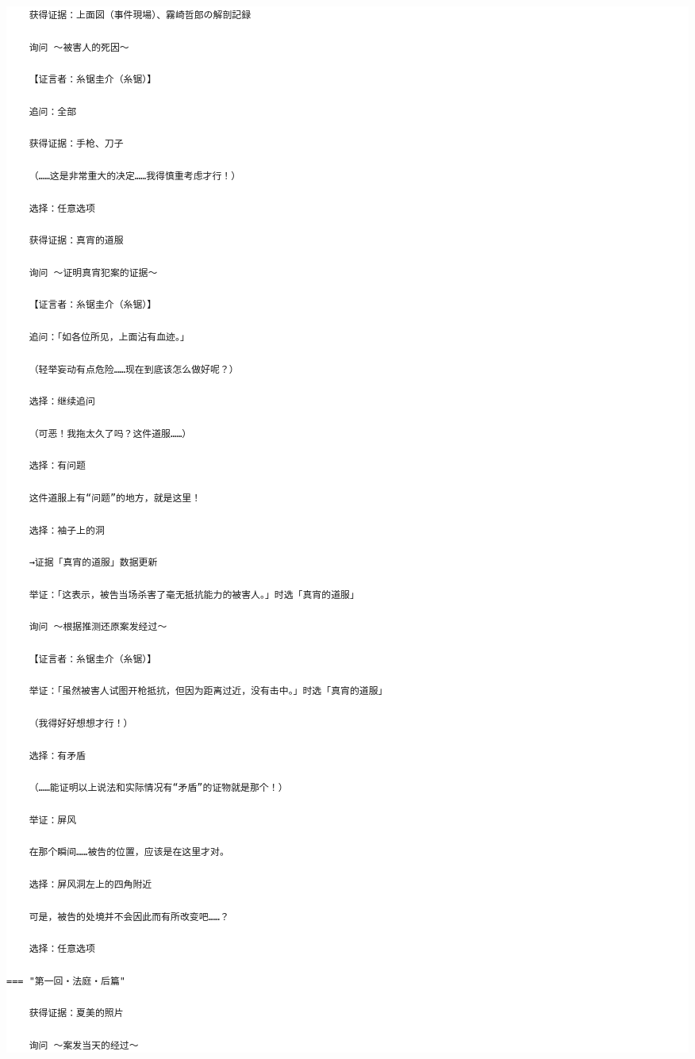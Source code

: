 		获得证据：上面図（事件現場）、霧崎哲郎の解剖記録

		询问 ～被害人的死因～

		【证言者：糸锯圭介（糸锯）】

		追问：全部

		获得证据：手枪、刀子

		（……这是非常重大的决定……我得慎重考虑才行！）

		选择：任意选项

		获得证据：真宵的道服

		询问 ～证明真宵犯案的证据～

		【证言者：糸锯圭介（糸锯）】

		追问：「如各位所见，上面沾有血迹。」

		（轻举妄动有点危险……现在到底该怎么做好呢？）

		选择：继续追问

		（可恶！我拖太久了吗？这件道服……）

		选择：有问题

		这件道服上有“问题”的地方，就是这里！

		选择：袖子上的洞

		→证据「真宵的道服」数据更新

		举证：「这表示，被告当场杀害了毫无抵抗能力的被害人。」时选「真宵的道服」

		询问 ～根据推测还原案发经过～

		【证言者：糸锯圭介（糸锯）】

		举证：「虽然被害人试图开枪抵抗，但因为距离过近，没有击中。」时选「真宵的道服」

		（我得好好想想才行！）

		选择：有矛盾

		（……能证明以上说法和实际情况有“矛盾”的证物就是那个！）

		举证：屏风

		在那个瞬间……被告的位置，应该是在这里才对。

		选择：屏风洞左上的四角附近

		可是，被告的处境并不会因此而有所改变吧……？

		选择：任意选项

	=== "第一回‧法庭‧后篇"

		获得证据：夏美的照片

		询问 ～案发当天的经过～
